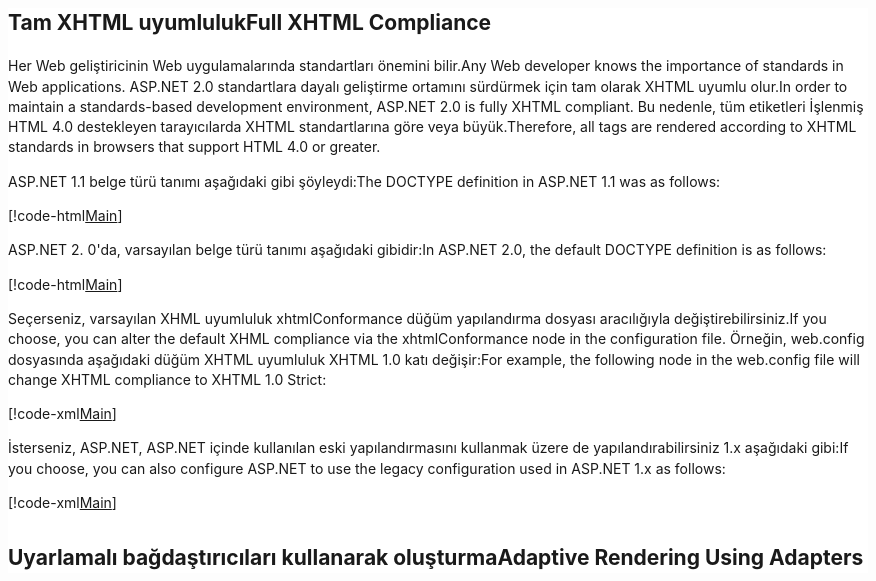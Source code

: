 ## <a name="full-xhtml-compliance"></a><span data-ttu-id="8a2e1-173">Tam XHTML uyumluluk</span><span class="sxs-lookup"><span data-stu-id="8a2e1-173">Full XHTML Compliance</span></span>

<span data-ttu-id="8a2e1-174">Her Web geliştiricinin Web uygulamalarında standartları önemini bilir.</span><span class="sxs-lookup"><span data-stu-id="8a2e1-174">Any Web developer knows the importance of standards in Web applications.</span></span> <span data-ttu-id="8a2e1-175">ASP.NET 2.0 standartlara dayalı geliştirme ortamını sürdürmek için tam olarak XHTML uyumlu olur.</span><span class="sxs-lookup"><span data-stu-id="8a2e1-175">In order to maintain a standards-based development environment, ASP.NET 2.0 is fully XHTML compliant.</span></span> <span data-ttu-id="8a2e1-176">Bu nedenle, tüm etiketleri İşlenmiş HTML 4.0 destekleyen tarayıcılarda XHTML standartlarına göre veya büyük.</span><span class="sxs-lookup"><span data-stu-id="8a2e1-176">Therefore, all tags are rendered according to XHTML standards in browsers that support HTML 4.0 or greater.</span></span>

<span data-ttu-id="8a2e1-177">ASP.NET 1.1 belge türü tanımı aşağıdaki gibi şöyleydi:</span><span class="sxs-lookup"><span data-stu-id="8a2e1-177">The DOCTYPE definition in ASP.NET 1.1 was as follows:</span></span>

[!code-html[Main](server-controls/samples/sample6.html)]

<span data-ttu-id="8a2e1-178">ASP.NET 2. 0'da, varsayılan belge türü tanımı aşağıdaki gibidir:</span><span class="sxs-lookup"><span data-stu-id="8a2e1-178">In ASP.NET 2.0, the default DOCTYPE definition is as follows:</span></span>

[!code-html[Main](server-controls/samples/sample7.html)]

<span data-ttu-id="8a2e1-179">Seçerseniz, varsayılan XHML uyumluluk xhtmlConformance düğüm yapılandırma dosyası aracılığıyla değiştirebilirsiniz.</span><span class="sxs-lookup"><span data-stu-id="8a2e1-179">If you choose, you can alter the default XHML compliance via the xhtmlConformance node in the configuration file.</span></span> <span data-ttu-id="8a2e1-180">Örneğin, web.config dosyasında aşağıdaki düğüm XHTML uyumluluk XHTML 1.0 katı değişir:</span><span class="sxs-lookup"><span data-stu-id="8a2e1-180">For example, the following node in the web.config file will change XHTML compliance to XHTML 1.0 Strict:</span></span>

[!code-xml[Main](server-controls/samples/sample8.xml)]

<span data-ttu-id="8a2e1-181">İsterseniz, ASP.NET, ASP.NET içinde kullanılan eski yapılandırmasını kullanmak üzere de yapılandırabilirsiniz 1.x aşağıdaki gibi:</span><span class="sxs-lookup"><span data-stu-id="8a2e1-181">If you choose, you can also configure ASP.NET to use the legacy configuration used in ASP.NET 1.x as follows:</span></span>

[!code-xml[Main](server-controls/samples/sample9.xml)]

## <a name="adaptive-rendering-using-adapters"></a><span data-ttu-id="8a2e1-182">Uyarlamalı bağdaştırıcıları kullanarak oluşturma</span><span class="sxs-lookup"><span data-stu-id="8a2e1-182">Adaptive Rendering Using Adapters</span></span>
